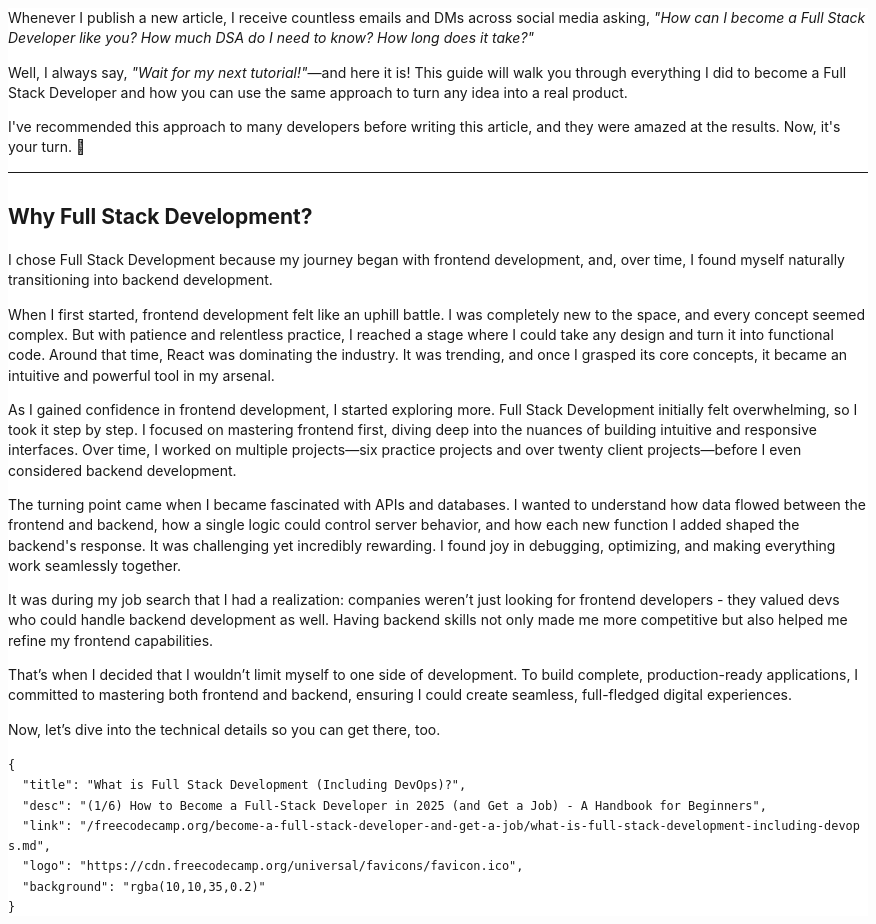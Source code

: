 <SiteInfo
  name="How to Become a Full-Stack Developer in 2025 (and Get a Job) - A Handbook for Beginners"
  desc="Whenever I publish a new article, I receive countless emails and DMs across social media asking, ”How can I become a Full Stack Developer like you? How much DSA do I need to know? How long does it take?” Well, I always say, ”Wait for my next tutorial..."
  url="https://freecodecamp.org/news/become-a-full-stack-developer-and-get-a-job"
  logo="https://cdn.freecodecamp.org/universal/favicons/favicon.ico"
  preview="https://cdn.hashnode.com/res/hashnode/image/upload/v1741296524045/6d9bed13-d3bb-4fb3-95ac-45f5dd4f2033.png"/>

Whenever I publish a new article, I receive countless emails and DMs across social media asking, *"How can I become a Full Stack Developer like you? How much DSA do I need to know? How long does it take?"*

Well, I always say, *"Wait for my next tutorial!"*—and here it is! This guide will walk you through everything I did to become a Full Stack Developer and how you can use the same approach to turn any idea into a real product.

I've recommended this approach to many developers before writing this article, and they were amazed at the results. Now, it's your turn. 🚀

---

## Why Full Stack Development?

I chose Full Stack Development because my journey began with frontend development, and, over time, I found myself naturally transitioning into backend development.

When I first started, frontend development felt like an uphill battle. I was completely new to the space, and every concept seemed complex. But with patience and relentless practice, I reached a stage where I could take any design and turn it into functional code. Around that time, React was dominating the industry. It was trending, and once I grasped its core concepts, it became an intuitive and powerful tool in my arsenal.

As I gained confidence in frontend development, I started exploring more. Full Stack Development initially felt overwhelming, so I took it step by step. I focused on mastering frontend first, diving deep into the nuances of building intuitive and responsive interfaces. Over time, I worked on multiple projects—six practice projects and over twenty client projects—before I even considered backend development.

The turning point came when I became fascinated with APIs and databases. I wanted to understand how data flowed between the frontend and backend, how a single logic could control server behavior, and how each new function I added shaped the backend's response. It was challenging yet incredibly rewarding. I found joy in debugging, optimizing, and making everything work seamlessly together.

It was during my job search that I had a realization: companies weren’t just looking for frontend developers - they valued devs who could handle backend development as well. Having backend skills not only made me more competitive but also helped me refine my frontend capabilities.

That’s when I decided that I wouldn’t limit myself to one side of development. To build complete, production-ready applications, I committed to mastering both frontend and backend, ensuring I could create seamless, full-fledged digital experiences.

Now, let’s dive into the technical details so you can get there, too.

```component VPCard
{
  "title": "What is Full Stack Development (Including DevOps)?",
  "desc": "(1/6) How to Become a Full-Stack Developer in 2025 (and Get a Job) - A Handbook for Beginners",
  "link": "/freecodecamp.org/become-a-full-stack-developer-and-get-a-job/what-is-full-stack-development-including-devops.md",
  "logo": "https://cdn.freecodecamp.org/universal/favicons/favicon.ico",
  "background": "rgba(10,10,35,0.2)"
}
```
